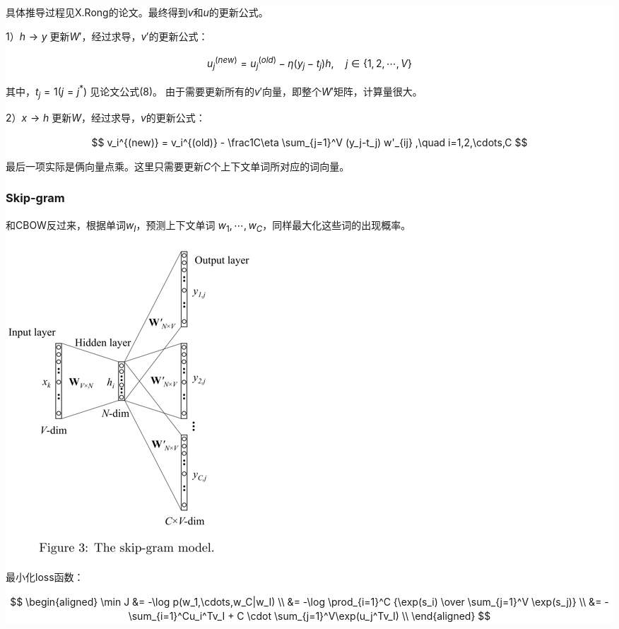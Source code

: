具体推导过程见X.Rong的论文。最终得到$v$和$u$的更新公式。

1）$h\to y$ 更新$W'$，经过求导，$v'$的更新公式：

$$
u_j^{(new)} = u_j^{(old)} - \eta (y_j-t_j) h, \quad j\in \{1,2,\cdots,V\}
$$

其中，$t_j=1(j=j^*)$ 见论文公式$(8)$。
由于需要更新所有的$v'$向量，即整个$W'$矩阵，计算量很大。

2）$x\to h$ 更新$W$，经过求导，$v$的更新公式：

$$
v_i^{(new)} = v_i^{(old)} - \frac1C\eta \sum_{j=1}^V (y_j-t_j) w'_{ij} ,\quad i=1,2,\cdots,C
$$

最后一项实际是俩向量点乘。这里只需要更新$C$个上下文单词所对应的词向量。


### Skip-gram

和CBOW反过来，根据单词$w_I$，预测上下文单词 $w_1,\cdots,w_C$，同样最大化这些词的出现概率。


![Skip-gram](/assets/blog-images/word2vec_skip-gram.png)

最小化loss函数：

$$
\begin{aligned}
\min J &= -\log p(w_1,\cdots,w_C|w_I) \\
&= -\log \prod_{i=1}^C {\exp(s_i) \over \sum_{j=1}^V \exp(s_j)} \\
&= -\sum_{i=1}^Cu_i^Tv_I + C \cdot \sum_{j=1}^V\exp(u_j^Tv_I) \\
\end{aligned}
$$
